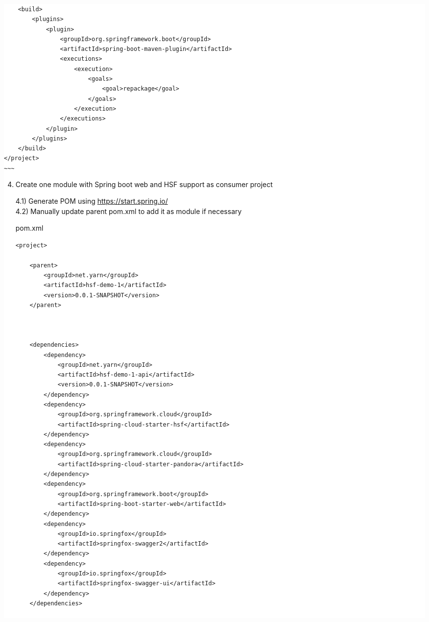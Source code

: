 		<build>
			<plugins>
				<plugin>
					<groupId>org.springframework.boot</groupId>
					<artifactId>spring-boot-maven-plugin</artifactId>
					<executions>
						<execution>
							<goals>
								<goal>repackage</goal>
							</goals>
						</execution>
					</executions>
				</plugin>
			</plugins>
		</build>
	</project>
	~~~
	
4. Create one module with Spring boot web and HSF support as consumer project
	
	4.1) Generate POM using https://start.spring.io/  
	4.2) Manually update parent pom.xml to add it as module if necessary
	   
	pom.xml
	
	~~~
	<project>
	
		<parent>
			<groupId>net.yarn</groupId>
			<artifactId>hsf-demo-1</artifactId>
			<version>0.0.1-SNAPSHOT</version>
		</parent>
		
		
		
		<dependencies>
			<dependency>
				<groupId>net.yarn</groupId>
				<artifactId>hsf-demo-1-api</artifactId>
				<version>0.0.1-SNAPSHOT</version>
			</dependency>
			<dependency>
				<groupId>org.springframework.cloud</groupId>
				<artifactId>spring-cloud-starter-hsf</artifactId>
			</dependency>
			<dependency>
				<groupId>org.springframework.cloud</groupId>
				<artifactId>spring-cloud-starter-pandora</artifactId>
			</dependency>
			<dependency>
				<groupId>org.springframework.boot</groupId>
				<artifactId>spring-boot-starter-web</artifactId>
			</dependency>
			<dependency>
				<groupId>io.springfox</groupId>
				<artifactId>springfox-swagger2</artifactId>
			</dependency>
			<dependency>
				<groupId>io.springfox</groupId>
				<artifactId>springfox-swagger-ui</artifactId>
			</dependency>
		</dependencies>
	
